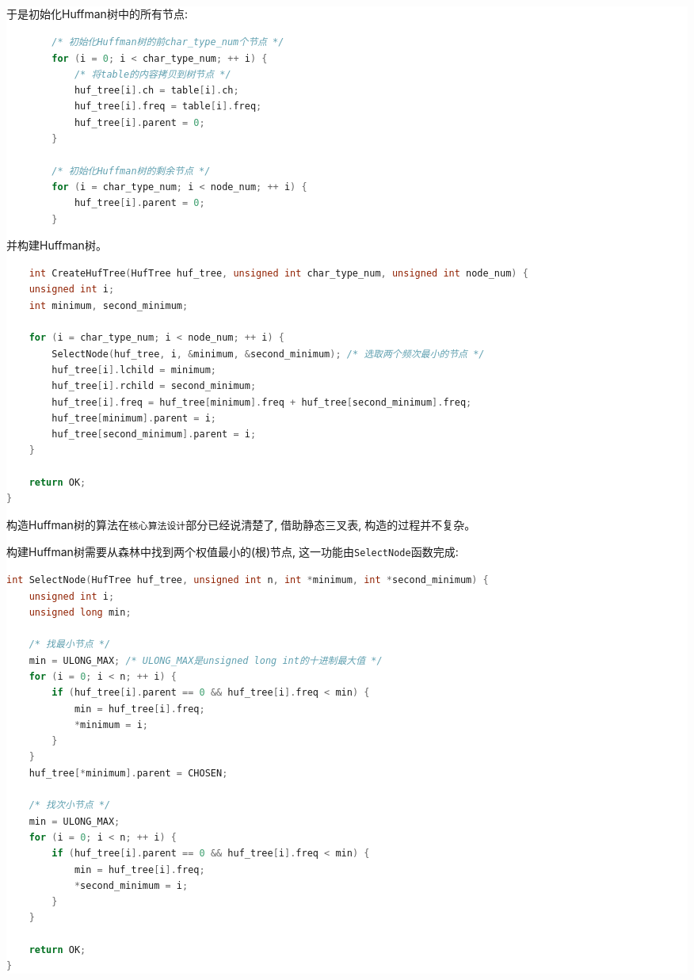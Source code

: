 于是初始化Huffman树中的所有节点:

```C
        /* 初始化Huffman树的前char_type_num个节点 */
        for (i = 0; i < char_type_num; ++ i) {
            /* 将table的内容拷贝到树节点 */
            huf_tree[i].ch = table[i].ch;
            huf_tree[i].freq = table[i].freq;
            huf_tree[i].parent = 0;
        }

        /* 初始化Huffman树的剩余节点 */
        for (i = char_type_num; i < node_num; ++ i) {
            huf_tree[i].parent = 0;
        }
```

并构建Huffman树。

```C
    int CreateHufTree(HufTree huf_tree, unsigned int char_type_num, unsigned int node_num) {
    unsigned int i;
    int minimum, second_minimum;

    for (i = char_type_num; i < node_num; ++ i) {
        SelectNode(huf_tree, i, &minimum, &second_minimum); /* 选取两个频次最小的节点 */
        huf_tree[i].lchild = minimum;
        huf_tree[i].rchild = second_minimum;
        huf_tree[i].freq = huf_tree[minimum].freq + huf_tree[second_minimum].freq;
        huf_tree[minimum].parent = i;
        huf_tree[second_minimum].parent = i;
    }

    return OK;
}
```

构造Huffman树的算法在`核心算法设计`部分已经说清楚了, 借助静态三叉表, 构造的过程并不复杂。

构建Huffman树需要从森林中找到两个权值最小的(根)节点, 这一功能由`SelectNode`函数完成:

```C
int SelectNode(HufTree huf_tree, unsigned int n, int *minimum, int *second_minimum) {
    unsigned int i;
    unsigned long min;

    /* 找最小节点 */
    min = ULONG_MAX; /* ULONG_MAX是unsigned long int的十进制最大值 */
    for (i = 0; i < n; ++ i) {
        if (huf_tree[i].parent == 0 && huf_tree[i].freq < min) {
            min = huf_tree[i].freq;
            *minimum = i;
        }
    }
    huf_tree[*minimum].parent = CHOSEN;

    /* 找次小节点 */
    min = ULONG_MAX;
    for (i = 0; i < n; ++ i) {
        if (huf_tree[i].parent == 0 && huf_tree[i].freq < min) {
            min = huf_tree[i].freq;
            *second_minimum = i;
        }
    }

    return OK;
}
```